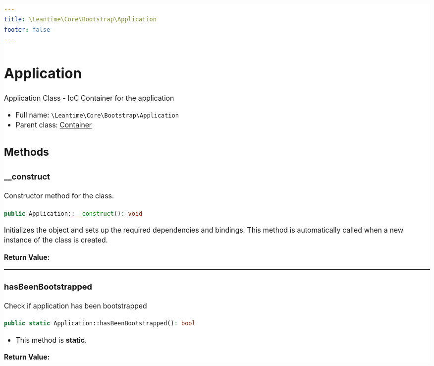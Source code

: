 ```yaml
---
title: \Leantime\Core\Bootstrap\Application
footer: false
---
```


# Application

Application Class - IoC Container for the application



* Full name: `\Leantime\Core\Bootstrap\Application`
* Parent class: [Container](../../../../classes.md)



## Methods

### __construct

Constructor method for the class.

```php
public Application::__construct(): void
```

Initializes the object and sets up the required dependencies and bindings.
This method is automatically called when a new instance of the class is created.







**Return Value:**





---
### hasBeenBootstrapped

Check if application has been bootstrapped

```php
public static Application::hasBeenBootstrapped(): bool
```



* This method is **static**.





**Return Value:**


